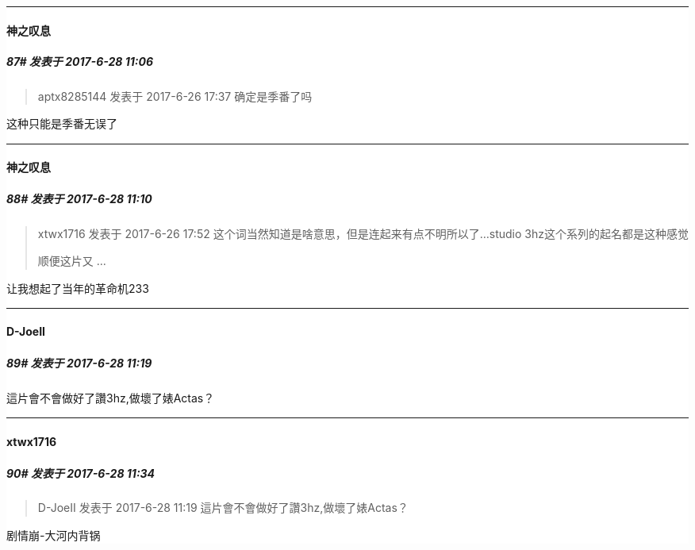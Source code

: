 




-----

####  神之叹息  
##### 87#       发表于 2017-6-28 11:06



<blockquote>aptx8285144 发表于 2017-6-26 17:37
确定是季番了吗</blockquote>
这种只能是季番无误了







-----

####  神之叹息  
##### 88#       发表于 2017-6-28 11:10



<blockquote>xtwx1716 发表于 2017-6-26 17:52
这个词当然知道是啥意思，但是连起来有点不明所以了…studio 3hz这个系列的起名都是这种感觉


顺便这片又 ...</blockquote>
让我想起了当年的革命机233







-----

####  D-JoeII  
##### 89#       发表于 2017-6-28 11:19




這片會不會做好了讚3hz,做壞了婊Actas？







-----

####  xtwx1716  
##### 90#       发表于 2017-6-28 11:34



<blockquote>D-JoeII 发表于 2017-6-28 11:19
這片會不會做好了讚3hz,做壞了婊Actas？</blockquote>
剧情崩-大河内背锅
